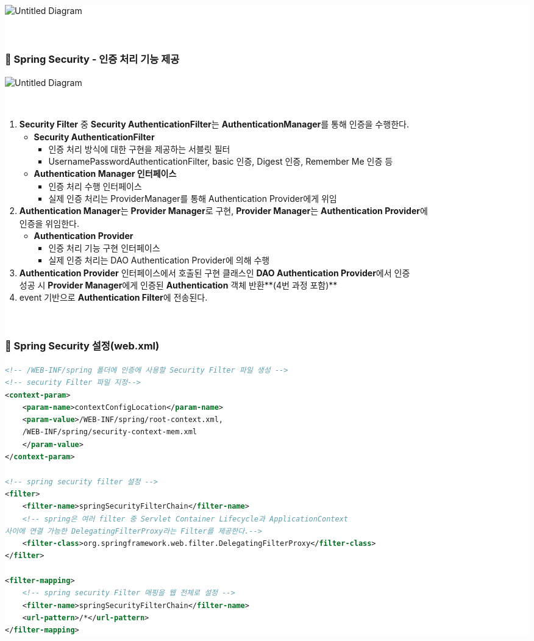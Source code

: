 ![Untitled Diagram](https://user-images.githubusercontent.com/55940552/120886726-5b712580-c62a-11eb-8db0-cdb286143081.png) 

<br>

### :pushpin: Spring Security - 인증 처리 기능 제공

![Untitled Diagram](https://user-images.githubusercontent.com/55940552/120888855-8c0a8c80-c635-11eb-83ab-1079a94eb765.png) 

<br> 

1. **Security Filter** 중 **Security AuthenticationFilter**는 **AuthenticationManager**를 통해 인증을 수행한다.
   - **Security AuthenticationFilter**
     - 인증 처리 방식에 대한 구현을 제공하는 서블릿 필터
     - UsernamePasswordAuthenticationFilter, basic 인증, Digest 인증, Remember Me 인증 등
   - **Authentication Manager 인터페이스**
     - 인증 처리 수행 인터페이스
     - 실제 인증 처리는 ProviderManager를 통해 Authentication Provider에게 위임
2. **Authentication Manager**는 **Provider Manager**로 구현, **Provider Manager**는 **Authentication Provider**에 <br>인증을 위임한다.
   - **Authentication Provider**
     - 인증 처리 기능 구현 인터페이스
     - 실제 인증 처리는 DAO Authentication Provider에 의해 수행
3. **Authentication Provider** 인터페이스에서 호출된 구현 클래스인 **DAO Authentication Provider**에서 인증<br> 성공 시 **Provider Manager**에게 인증된 **Authentication** 객체 반환**(4번 과정 포함)**
4. event 기반으로 **Authentication Filter**에 전송된다.

<br> 

### :pushpin: Spring Security 설정(web.xml)

```xml
<!-- /WEB-INF/spring 폴더에 인증에 사용할 Security Filter 파일 생성 -->
<!-- security Filter 파일 지정-->
<context-param>
	<param-name>contextConfigLocation</param-name>
    <param-value>/WEB-INF/spring/root-context.xml,
    /WEB-INF/spring/security-context-mem.xml
    </param-value>
</context-param>

<!-- spring security filter 설정 -->
<filter>
	<filter-name>springSecurityFilterChain</filter-name>
    <!-- spring은 여러 filter 중 Servlet Container Lifecycle과 ApplicationContext
사이에 연결 가능한 DelegatingFilterProxy라는 Filter를 제공한다.-->
    <filter-class>org.springframework.web.filter.DelegatingFilterProxy</filter-class>
</filter>

<filter-mapping>
    <!-- spring security Filter 매핑을 웹 전체로 설정 -->
	<filter-name>springSecurityFilterChain</filter-name>
    <url-pattern>/*</url-pattern>
</filter-mapping>
```
